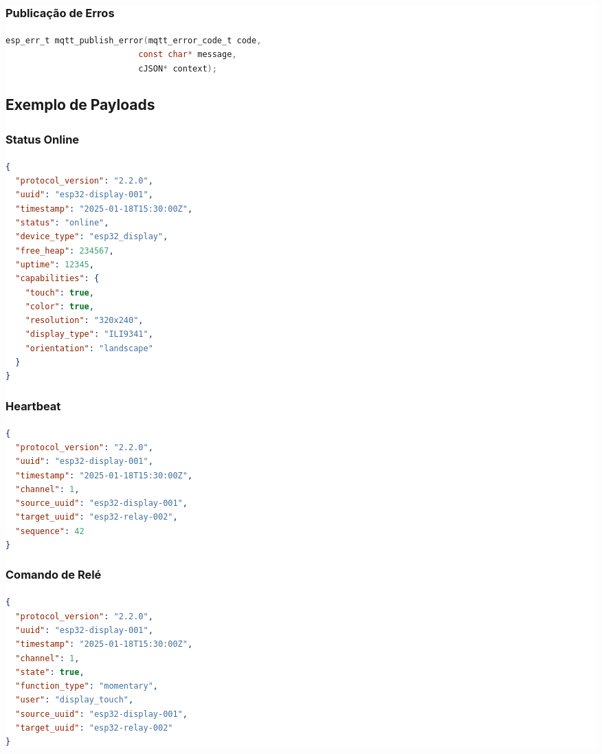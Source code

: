 ### Publicação de Erros
```c
esp_err_t mqtt_publish_error(mqtt_error_code_t code, 
                           const char* message, 
                           cJSON* context);
```

## Exemplo de Payloads

### Status Online
```json
{
  "protocol_version": "2.2.0",
  "uuid": "esp32-display-001",
  "timestamp": "2025-01-18T15:30:00Z",
  "status": "online",
  "device_type": "esp32_display",
  "free_heap": 234567,
  "uptime": 12345,
  "capabilities": {
    "touch": true,
    "color": true,
    "resolution": "320x240",
    "display_type": "ILI9341",
    "orientation": "landscape"
  }
}
```

### Heartbeat
```json
{
  "protocol_version": "2.2.0",
  "uuid": "esp32-display-001",
  "timestamp": "2025-01-18T15:30:00Z",
  "channel": 1,
  "source_uuid": "esp32-display-001",
  "target_uuid": "esp32-relay-002",
  "sequence": 42
}
```

### Comando de Relé
```json
{
  "protocol_version": "2.2.0",
  "uuid": "esp32-display-001",
  "timestamp": "2025-01-18T15:30:00Z",
  "channel": 1,
  "state": true,
  "function_type": "momentary",
  "user": "display_touch",
  "source_uuid": "esp32-display-001",
  "target_uuid": "esp32-relay-002"
}
```
